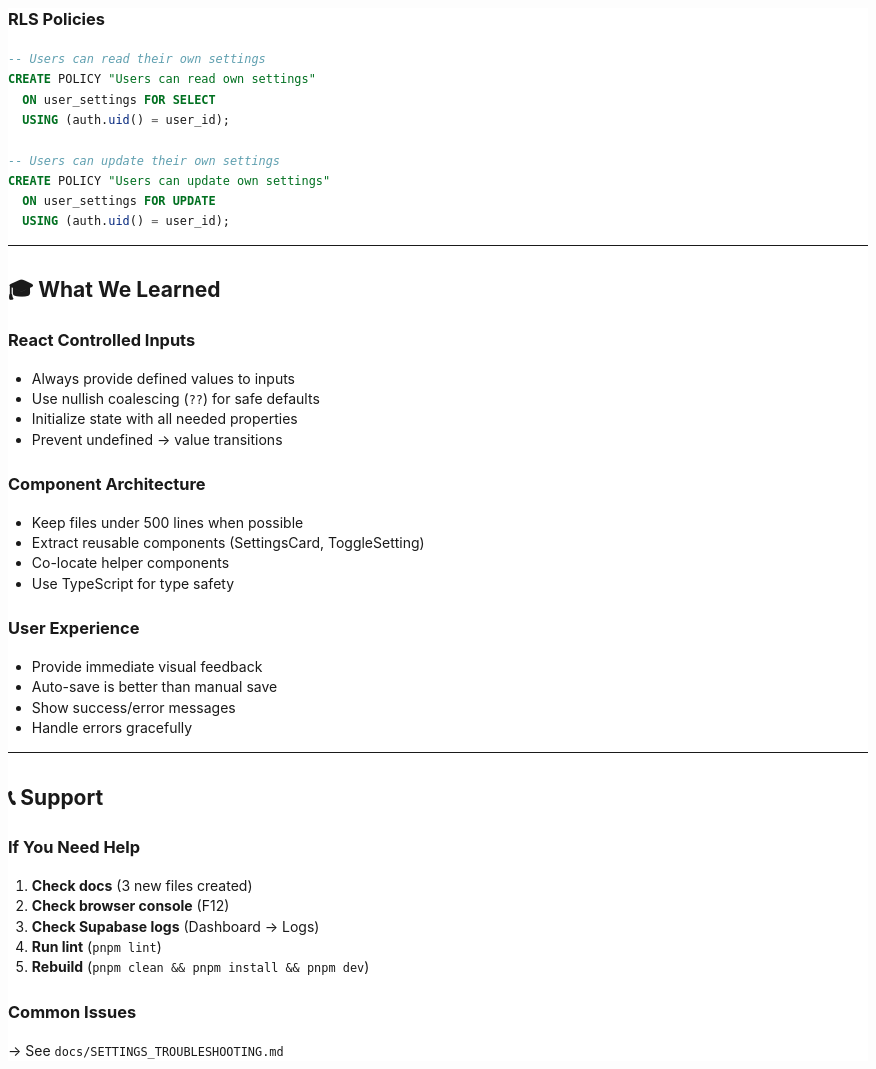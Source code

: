 ### **RLS Policies**
```sql
-- Users can read their own settings
CREATE POLICY "Users can read own settings"
  ON user_settings FOR SELECT
  USING (auth.uid() = user_id);

-- Users can update their own settings
CREATE POLICY "Users can update own settings"
  ON user_settings FOR UPDATE
  USING (auth.uid() = user_id);
```

---

## 🎓 What We Learned

### **React Controlled Inputs**
- Always provide defined values to inputs
- Use nullish coalescing (`??`) for safe defaults
- Initialize state with all needed properties
- Prevent undefined → value transitions

### **Component Architecture**
- Keep files under 500 lines when possible
- Extract reusable components (SettingsCard, ToggleSetting)
- Co-locate helper components
- Use TypeScript for type safety

### **User Experience**
- Provide immediate visual feedback
- Auto-save is better than manual save
- Show success/error messages
- Handle errors gracefully

---

## 📞 Support

### **If You Need Help**

1. **Check docs** (3 new files created)
2. **Check browser console** (F12)
3. **Check Supabase logs** (Dashboard → Logs)
4. **Run lint** (`pnpm lint`)
5. **Rebuild** (`pnpm clean && pnpm install && pnpm dev`)

### **Common Issues**
→ See `docs/SETTINGS_TROUBLESHOOTING.md`
